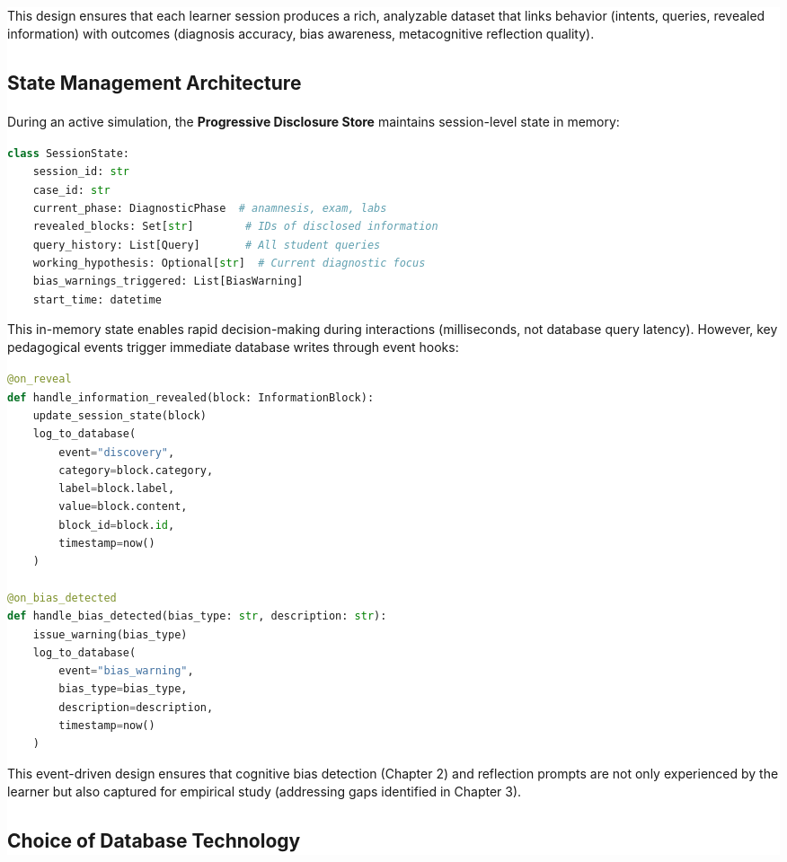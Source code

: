 This design ensures that each learner session produces a rich, analyzable dataset that links behavior (intents, queries, revealed information) with outcomes (diagnosis accuracy, bias awareness, metacognitive reflection quality).

## State Management Architecture

During an active simulation, the **Progressive Disclosure Store** maintains session-level state in memory:

```python
class SessionState:
    session_id: str
    case_id: str
    current_phase: DiagnosticPhase  # anamnesis, exam, labs
    revealed_blocks: Set[str]        # IDs of disclosed information
    query_history: List[Query]       # All student queries
    working_hypothesis: Optional[str]  # Current diagnostic focus
    bias_warnings_triggered: List[BiasWarning]
    start_time: datetime
```

This in-memory state enables rapid decision-making during interactions (milliseconds, not database query latency). However, key pedagogical events trigger immediate database writes through event hooks:

```python
@on_reveal
def handle_information_revealed(block: InformationBlock):
    update_session_state(block)
    log_to_database(
        event="discovery",
        category=block.category,
        label=block.label,
        value=block.content,
        block_id=block.id,
        timestamp=now()
    )

@on_bias_detected
def handle_bias_detected(bias_type: str, description: str):
    issue_warning(bias_type)
    log_to_database(
        event="bias_warning",
        bias_type=bias_type,
        description=description,
        timestamp=now()
    )
```

This event-driven design ensures that cognitive bias detection (Chapter 2) and reflection prompts are not only experienced by the learner but also captured for empirical study (addressing gaps identified in Chapter 3).

## Choice of Database Technology
